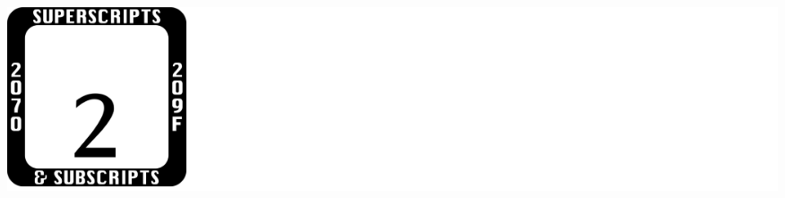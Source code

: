 <a href="https://raw.githubusercontent.com/altmind/AAPL-last-resort-glyphs/master/png/LastResort068.png"><img src="https://raw.githubusercontent.com/altmind/AAPL-last-resort-glyphs/master/png/LastResort068.png" width="200"></a><br/>